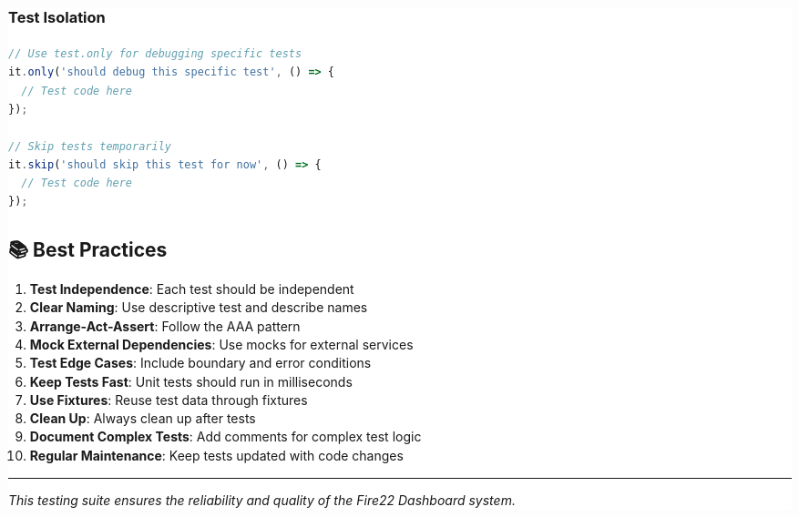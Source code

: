 ### Test Isolation
```typescript
// Use test.only for debugging specific tests
it.only('should debug this specific test', () => {
  // Test code here
});

// Skip tests temporarily
it.skip('should skip this test for now', () => {
  // Test code here
});
```

## 📚 **Best Practices**

1. **Test Independence**: Each test should be independent
2. **Clear Naming**: Use descriptive test and describe names
3. **Arrange-Act-Assert**: Follow the AAA pattern
4. **Mock External Dependencies**: Use mocks for external services
5. **Test Edge Cases**: Include boundary and error conditions
6. **Keep Tests Fast**: Unit tests should run in milliseconds
7. **Use Fixtures**: Reuse test data through fixtures
8. **Clean Up**: Always clean up after tests
9. **Document Complex Tests**: Add comments for complex test logic
10. **Regular Maintenance**: Keep tests updated with code changes

---

*This testing suite ensures the reliability and quality of the Fire22 Dashboard system.*

